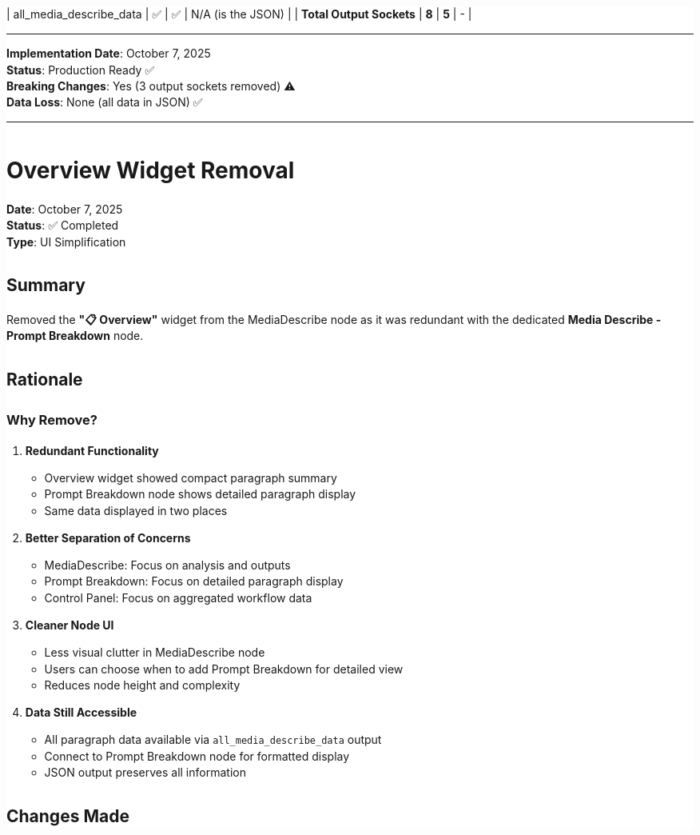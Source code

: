 | all_media_describe_data  | ✅     | ✅    | N/A (is the JSON)  |
| **Total Output Sockets** | **8**  | **5** | -                  |

---

**Implementation Date**: October 7, 2025  
**Status**: Production Ready ✅  
**Breaking Changes**: Yes (3 output sockets removed) ⚠️  
**Data Loss**: None (all data in JSON) ✅

---

# Overview Widget Removal

**Date**: October 7, 2025  
**Status**: ✅ Completed  
**Type**: UI Simplification

## Summary

Removed the **"📋 Overview"** widget from the MediaDescribe node as it was redundant with the dedicated **Media Describe - Prompt Breakdown** node.

## Rationale

### Why Remove?

1. **Redundant Functionality**

    - Overview widget showed compact paragraph summary
    - Prompt Breakdown node shows detailed paragraph display
    - Same data displayed in two places

2. **Better Separation of Concerns**

    - MediaDescribe: Focus on analysis and outputs
    - Prompt Breakdown: Focus on detailed paragraph display
    - Control Panel: Focus on aggregated workflow data

3. **Cleaner Node UI**

    - Less visual clutter in MediaDescribe node
    - Users can choose when to add Prompt Breakdown for detailed view
    - Reduces node height and complexity

4. **Data Still Accessible**
    - All paragraph data available via `all_media_describe_data` output
    - Connect to Prompt Breakdown node for formatted display
    - JSON output preserves all information

## Changes Made
